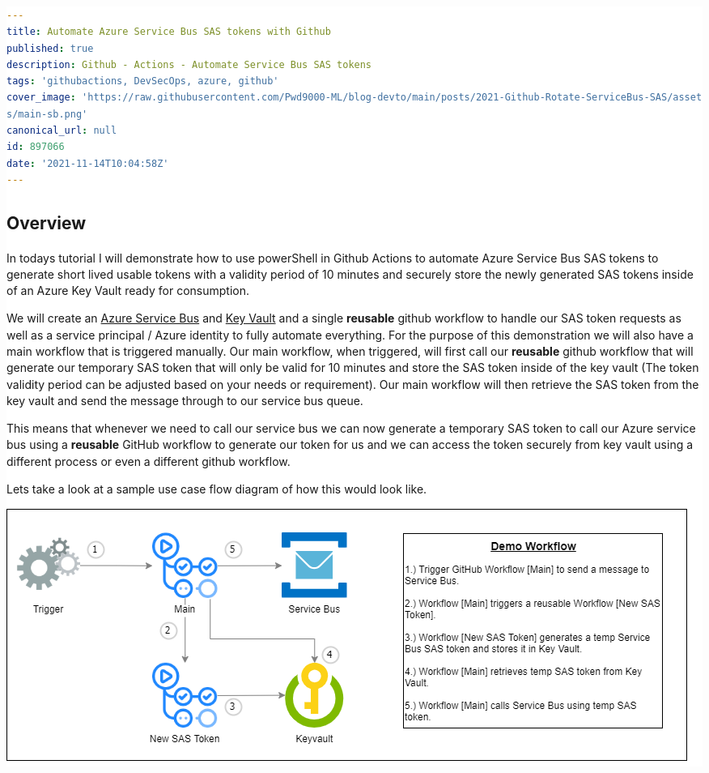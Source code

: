 ```yaml
---
title: Automate Azure Service Bus SAS tokens with Github
published: true
description: Github - Actions - Automate Service Bus SAS tokens
tags: 'githubactions, DevSecOps, azure, github'
cover_image: 'https://raw.githubusercontent.com/Pwd9000-ML/blog-devto/main/posts/2021-Github-Rotate-ServiceBus-SAS/assets/main-sb.png'
canonical_url: null
id: 897066
date: '2021-11-14T10:04:58Z'
---
```


## Overview

In todays tutorial I will demonstrate how to use powerShell in Github Actions to automate Azure Service Bus SAS tokens to generate short lived usable tokens with a validity period of 10 minutes and securely store the newly generated SAS tokens inside of an Azure Key Vault ready for consumption.

We will create an [Azure Service Bus](https://docs.microsoft.com/en-gb/azure/service-bus-messaging/service-bus-messaging-overview) and [Key Vault](https://docs.microsoft.com/en-gb/azure/key-vault/general/overview) and a single **reusable** github workflow to handle our SAS token requests as well as a service principal / Azure identity to fully automate everything. For the purpose of this demonstration we will also have a main workflow that is triggered manually. Our main workflow, when triggered, will first call our **reusable** github workflow that will generate our temporary SAS token that will only be valid for 10 minutes and store the SAS token inside of the key vault (The token validity period can be adjusted based on your needs or requirement). Our main workflow will then retrieve the SAS token from the key vault and send the message through to our service bus queue.

This means that whenever we need to call our service bus we can now generate a temporary SAS token to call our Azure service bus using a **reusable** GitHub workflow to generate our token for us and we can access the token securely from key vault using a different process or even a different github workflow.

Lets take a look at a sample use case flow diagram of how this would look like.

![image.png](https://raw.githubusercontent.com/Pwd9000-ML/blog-devto/main/posts/2021-Github-Rotate-ServiceBus-SAS/assets/flowdiag001.png)
